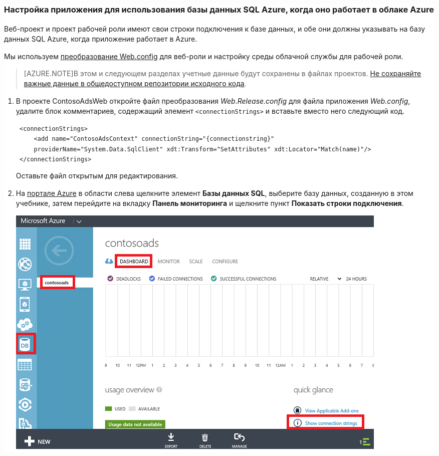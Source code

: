 ### Настройка приложения для использования базы данных SQL Azure, когда оно работает в облаке Azure

Веб-проект и проект рабочей роли имеют свои строки подключения к базе данных, и обе они должны указывать на базу данных SQL Azure, когда приложение работает в Azure.

Мы используем [преобразование Web.config](http://www.asp.net/mvc/tutorials/deployment/visual-studio-web-deployment/web-config-transformations) для веб-роли и настройку среды облачной службы для рабочей роли.

>[AZURE.NOTE]В этом и следующем разделах учетные данные будут сохранены в файлах проектов. [Не сохраняйте важные данные в общедоступном репозитории исходного кода](http://www.asp.net/aspnet/overview/developing-apps-with-windows-azure/building-real-world-cloud-apps-with-windows-azure/source-control#secrets).

1. В проекте ContosoAdsWeb откройте файл преобразования *Web.Release.config* для файла приложения *Web.config*, удалите блок комментариев, содержащий элемент `<connectionStrings>` и вставьте вместо него следующий код.

		<connectionStrings>
	        <add name="ContosoAdsContext" connectionString="{connectionstring}"
		    providerName="System.Data.SqlClient" xdt:Transform="SetAttributes" xdt:Locator="Match(name)"/>
		</connectionStrings>

	Оставьте файл открытым для редактирования.

2. На [портале Azure](http://manage.windowsazure.com) в области слева щелкните элемент **Базы данных SQL**, выберите базу данных, созданную в этом учебнике, затем перейдите на вкладку **Панель мониторинга** и щелкните пункт **Показать строки подключения**.

	![Показать строки подключения](./media/cloud-services-dotnet-get-started/showcs.png)
